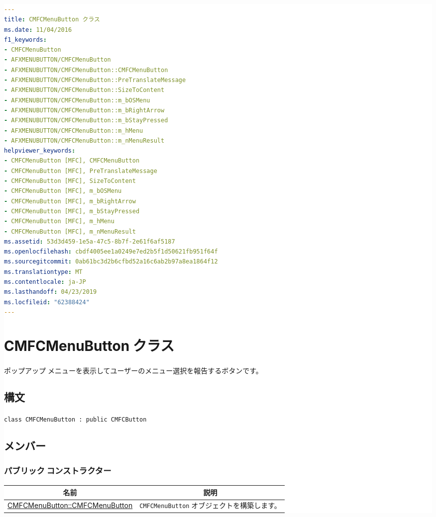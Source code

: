 ```yaml
---
title: CMFCMenuButton クラス
ms.date: 11/04/2016
f1_keywords:
- CMFCMenuButton
- AFXMENUBUTTON/CMFCMenuButton
- AFXMENUBUTTON/CMFCMenuButton::CMFCMenuButton
- AFXMENUBUTTON/CMFCMenuButton::PreTranslateMessage
- AFXMENUBUTTON/CMFCMenuButton::SizeToContent
- AFXMENUBUTTON/CMFCMenuButton::m_bOSMenu
- AFXMENUBUTTON/CMFCMenuButton::m_bRightArrow
- AFXMENUBUTTON/CMFCMenuButton::m_bStayPressed
- AFXMENUBUTTON/CMFCMenuButton::m_hMenu
- AFXMENUBUTTON/CMFCMenuButton::m_nMenuResult
helpviewer_keywords:
- CMFCMenuButton [MFC], CMFCMenuButton
- CMFCMenuButton [MFC], PreTranslateMessage
- CMFCMenuButton [MFC], SizeToContent
- CMFCMenuButton [MFC], m_bOSMenu
- CMFCMenuButton [MFC], m_bRightArrow
- CMFCMenuButton [MFC], m_bStayPressed
- CMFCMenuButton [MFC], m_hMenu
- CMFCMenuButton [MFC], m_nMenuResult
ms.assetid: 53d3d459-1e5a-47c5-8b7f-2e61f6af5187
ms.openlocfilehash: cbdf4005ee1a0249e7ed2b5f1d50621fb951f64f
ms.sourcegitcommit: 0ab61bc3d2b6cfbd52a16c6ab2b97a8ea1864f12
ms.translationtype: MT
ms.contentlocale: ja-JP
ms.lasthandoff: 04/23/2019
ms.locfileid: "62388424"
---
```

# <a name="cmfcmenubutton-class"></a>CMFCMenuButton クラス

ポップアップ メニューを表示してユーザーのメニュー選択を報告するボタンです。

## <a name="syntax"></a>構文

```
class CMFCMenuButton : public CMFCButton
```

## <a name="members"></a>メンバー

### <a name="public-constructors"></a>パブリック コンストラクター

|名前|説明|
|----------|-----------------|
|[CMFCMenuButton::CMFCMenuButton](#cmfcmenubutton)|`CMFCMenuButton` オブジェクトを構築します。|
